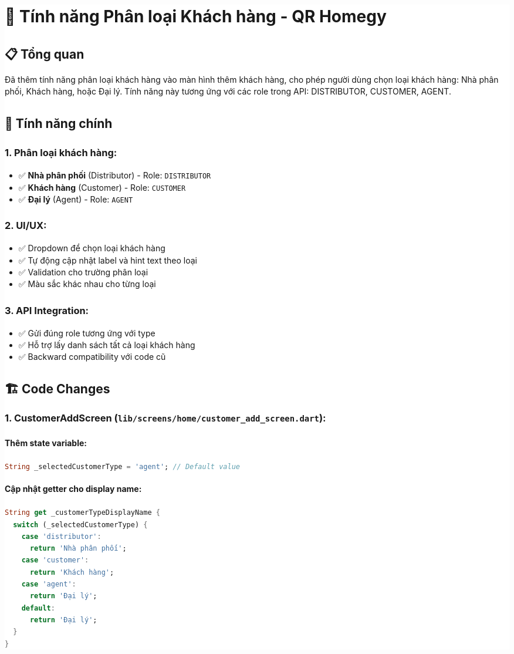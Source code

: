 # 👥 Tính năng Phân loại Khách hàng - QR Homegy

## 📋 Tổng quan

Đã thêm tính năng phân loại khách hàng vào màn hình thêm khách hàng, cho phép người dùng chọn loại khách hàng: Nhà phân phối, Khách hàng, hoặc Đại lý. Tính năng này tương ứng với các role trong API: DISTRIBUTOR, CUSTOMER, AGENT.

## 🎯 Tính năng chính

### **1. Phân loại khách hàng:**
- ✅ **Nhà phân phối** (Distributor) - Role: `DISTRIBUTOR`
- ✅ **Khách hàng** (Customer) - Role: `CUSTOMER`  
- ✅ **Đại lý** (Agent) - Role: `AGENT`

### **2. UI/UX:**
- ✅ Dropdown để chọn loại khách hàng
- ✅ Tự động cập nhật label và hint text theo loại
- ✅ Validation cho trường phân loại
- ✅ Màu sắc khác nhau cho từng loại

### **3. API Integration:**
- ✅ Gửi đúng role tương ứng với type
- ✅ Hỗ trợ lấy danh sách tất cả loại khách hàng
- ✅ Backward compatibility với code cũ

## 🏗️ Code Changes

### **1. CustomerAddScreen (`lib/screens/home/customer_add_screen.dart`):**

#### **Thêm state variable:**
```dart
String _selectedCustomerType = 'agent'; // Default value
```

#### **Cập nhật getter cho display name:**
```dart
String get _customerTypeDisplayName {
  switch (_selectedCustomerType) {
    case 'distributor':
      return 'Nhà phân phối';
    case 'customer':
      return 'Khách hàng';
    case 'agent':
      return 'Đại lý';
    default:
      return 'Đại lý';
  }
}
```
